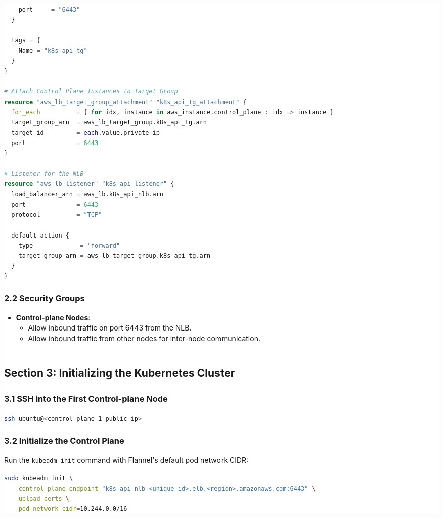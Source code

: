 ```tf
    port     = "6443"
  }

  tags = {
    Name = "k8s-api-tg"
  }
}

# Attach Control Plane Instances to Target Group
resource "aws_lb_target_group_attachment" "k8s_api_tg_attachment" {
  for_each          = { for idx, instance in aws_instance.control_plane : idx => instance }
  target_group_arn  = aws_lb_target_group.k8s_api_tg.arn
  target_id         = each.value.private_ip
  port              = 6443
}

# Listener for the NLB
resource "aws_lb_listener" "k8s_api_listener" {
  load_balancer_arn = aws_lb.k8s_api_nlb.arn
  port              = 6443
  protocol          = "TCP"

  default_action {
    type             = "forward"
    target_group_arn = aws_lb_target_group.k8s_api_tg.arn
  }
}
```

### **2.2 Security Groups**

- **Control-plane Nodes**:
  - Allow inbound traffic on port 6443 from the NLB.
  - Allow inbound traffic from other nodes for inter-node communication.

---

## **Section 3: Initializing the Kubernetes Cluster**

### **3.1 SSH into the First Control-plane Node**

```bash
ssh ubuntu@<control-plane-1_public_ip>
```

### **3.2 Initialize the Control Plane**

Run the `kubeadm init` command with Flannel's default pod network CIDR:

```bash
sudo kubeadm init \
  --control-plane-endpoint "k8s-api-nlb-<unique-id>.elb.<region>.amazonaws.com:6443" \
  --upload-certs \
  --pod-network-cidr=10.244.0.0/16
```
